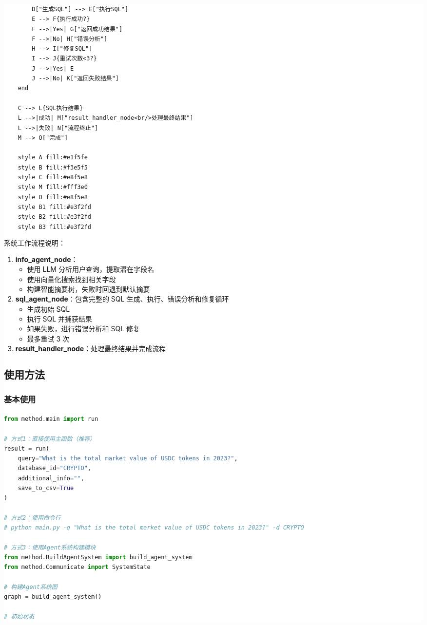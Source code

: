 ```mermaid
        D["生成SQL"] --> E["执行SQL"]
        E --> F{执行成功?}
        F -->|Yes| G["返回成功结果"]
        F -->|No| H["错误分析"]
        H --> I["修复SQL"]
        I --> J{重试次数<3?}
        J -->|Yes| E
        J -->|No| K["返回失败结果"]
    end

    C --> L{SQL执行结果}
    L -->|成功| M["result_handler_node<br/>处理最终结果"]
    L -->|失败| N["流程终止"]
    M --> O["完成"]

    style A fill:#e1f5fe
    style B fill:#f3e5f5
    style C fill:#e8f5e8
    style M fill:#fff3e0
    style O fill:#e8f5e8
    style B1 fill:#e3f2fd
    style B2 fill:#e3f2fd
    style B3 fill:#e3f2fd
```

系统工作流程说明：

1. **info_agent_node**：
   - 使用 LLM 分析用户查询，提取潜在字段名
   - 使用向量化搜索找到相关字段
   - 构建智能摘要树，失败时回退到默认摘要
2. **sql_agent_node**：包含完整的 SQL 生成、执行、错误分析和修复循环
   - 生成初始 SQL
   - 执行 SQL 并捕获结果
   - 如果失败，进行错误分析和 SQL 修复
   - 最多重试 3 次
3. **result_handler_node**：处理最终结果并完成流程

## 使用方法

### 基本使用

```python
from method.main import run

# 方式1：直接使用主函数（推荐）
result = run(
    query="What is the total market value of USDC tokens in 2023?",
    database_id="CRYPTO",
    additional_info="",
    save_to_csv=True
)

# 方式2：使用命令行
# python main.py -q "What is the total market value of USDC tokens in 2023?" -d CRYPTO

# 方式3：使用Agent系统构建模块
from method.BuildAgentSystem import build_agent_system
from method.Communicate import SystemState

# 构建Agent系统图
graph = build_agent_system()

# 初始状态
```